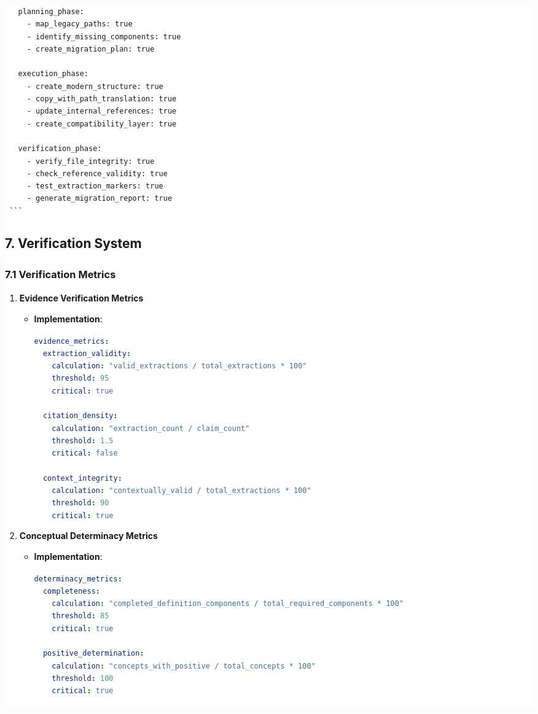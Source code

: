        planning_phase:
         - map_legacy_paths: true
         - identify_missing_components: true
         - create_migration_plan: true
       
       execution_phase:
         - create_modern_structure: true
         - copy_with_path_translation: true
         - update_internal_references: true
         - create_compatibility_layer: true
       
       verification_phase:
         - verify_file_integrity: true
         - check_reference_validity: true
         - test_extraction_markers: true
         - generate_migration_report: true
     ```

## 7. Verification System

### 7.1 Verification Metrics

1. **Evidence Verification Metrics**
   - **Implementation**:
     ```yaml
     evidence_metrics:
       extraction_validity:
         calculation: "valid_extractions / total_extractions * 100"
         threshold: 95
         critical: true
       
       citation_density:
         calculation: "extraction_count / claim_count"
         threshold: 1.5
         critical: false
       
       context_integrity:
         calculation: "contextually_valid / total_extractions * 100"
         threshold: 90
         critical: true
     ```

2. **Conceptual Determinacy Metrics**
   - **Implementation**:
     ```yaml
     determinacy_metrics:
       completeness:
         calculation: "completed_definition_components / total_required_components * 100"
         threshold: 85
         critical: true
       
       positive_determination:
         calculation: "concepts_with_positive / total_concepts * 100"
         threshold: 100
         critical: true
       
